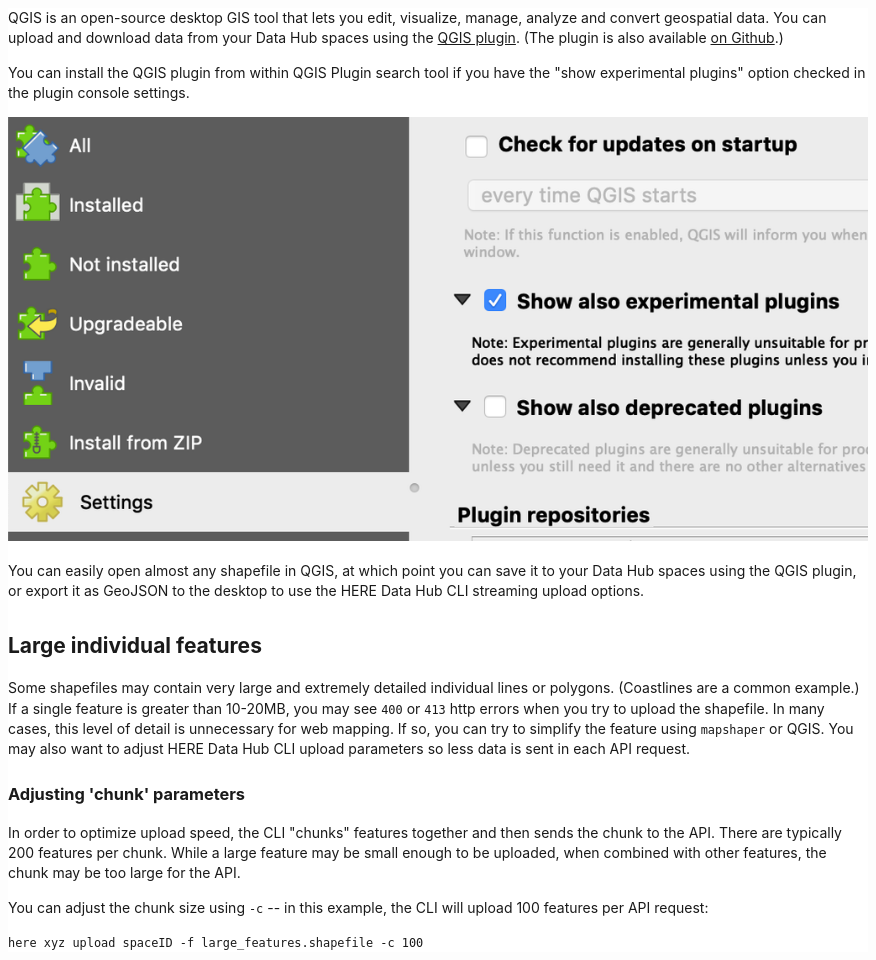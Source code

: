 QGIS is an open-source desktop GIS tool that lets you edit, visualize, manage, analyze and convert geospatial data. You can upload and download data from your Data Hub spaces using the [QGIS plugin](https://plugins.qgis.org/plugins/XYZHubConnector/). (The plugin is also available [on Github](https://github.com/heremaps/xyz-qgis-plugin).)

You can install the QGIS plugin from within QGIS Plugin search tool if you have the "show experimental plugins" option checked in the plugin console settings.

![experimental](../images/qgis_plugin_experimental.png)

You can easily open almost any shapefile in QGIS, at which point you can save it to your Data Hub spaces using the QGIS plugin, or export it as GeoJSON to the desktop to use the HERE Data Hub CLI streaming upload options.

## Large individual features

Some shapefiles may contain very large and extremely detailed individual lines or polygons. (Coastlines are a common example.) If a single feature is greater than 10-20MB, you may see `400` or `413` http errors when you try to upload the shapefile. In many cases, this level of detail is unnecessary for web mapping. If so, you can try to simplify the feature using `mapshaper` or QGIS. You may also want to adjust HERE Data Hub CLI upload parameters so less data is sent in each API request.

### Adjusting 'chunk' parameters

In order to optimize upload speed, the CLI "chunks" features together and then sends the chunk to the API. There are typically 200 features per chunk. While a large feature may be small enough to be uploaded, when combined with other features, the chunk may be too large for the API.

You can adjust the chunk size using `-c` -- in this example, the CLI will upload 100 features per API request:

    here xyz upload spaceID -f large_features.shapefile -c 100
